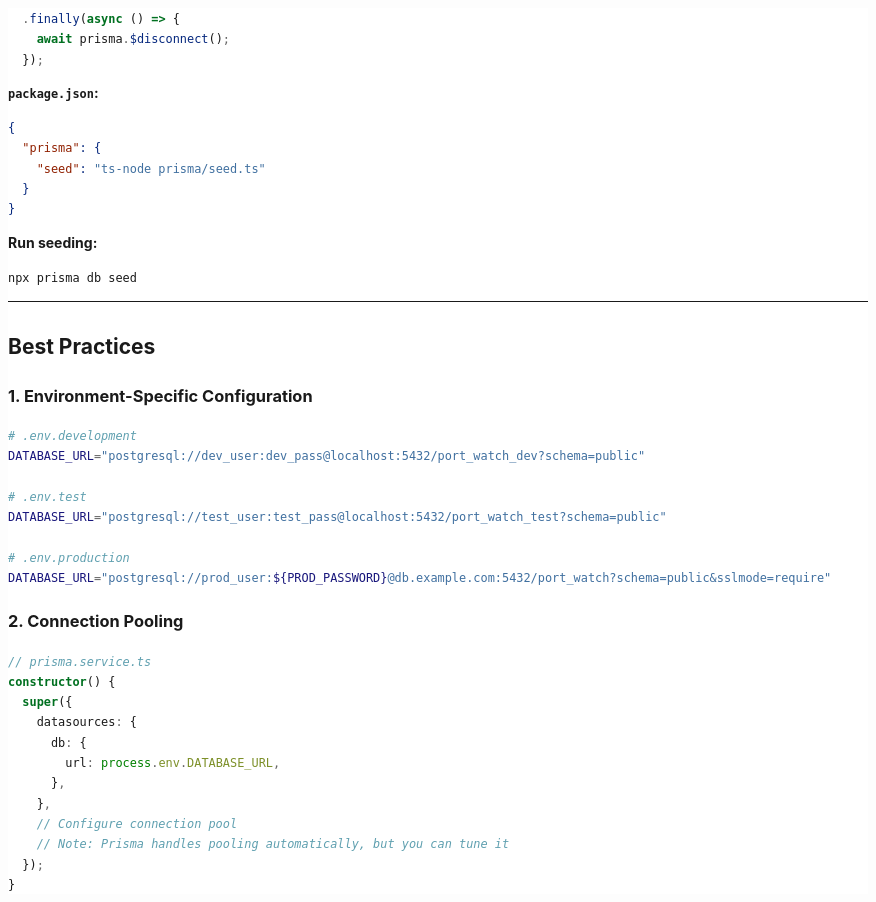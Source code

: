 ```typescript
  .finally(async () => {
    await prisma.$disconnect();
  });
```

**`package.json`:**

```json
{
  "prisma": {
    "seed": "ts-node prisma/seed.ts"
  }
}
```

**Run seeding:**

```bash
npx prisma db seed
```

---

## Best Practices

### 1. **Environment-Specific Configuration**

```bash
# .env.development
DATABASE_URL="postgresql://dev_user:dev_pass@localhost:5432/port_watch_dev?schema=public"

# .env.test
DATABASE_URL="postgresql://test_user:test_pass@localhost:5432/port_watch_test?schema=public"

# .env.production
DATABASE_URL="postgresql://prod_user:${PROD_PASSWORD}@db.example.com:5432/port_watch?schema=public&sslmode=require"
```

### 2. **Connection Pooling**

```typescript
// prisma.service.ts
constructor() {
  super({
    datasources: {
      db: {
        url: process.env.DATABASE_URL,
      },
    },
    // Configure connection pool
    // Note: Prisma handles pooling automatically, but you can tune it
  });
}
```
